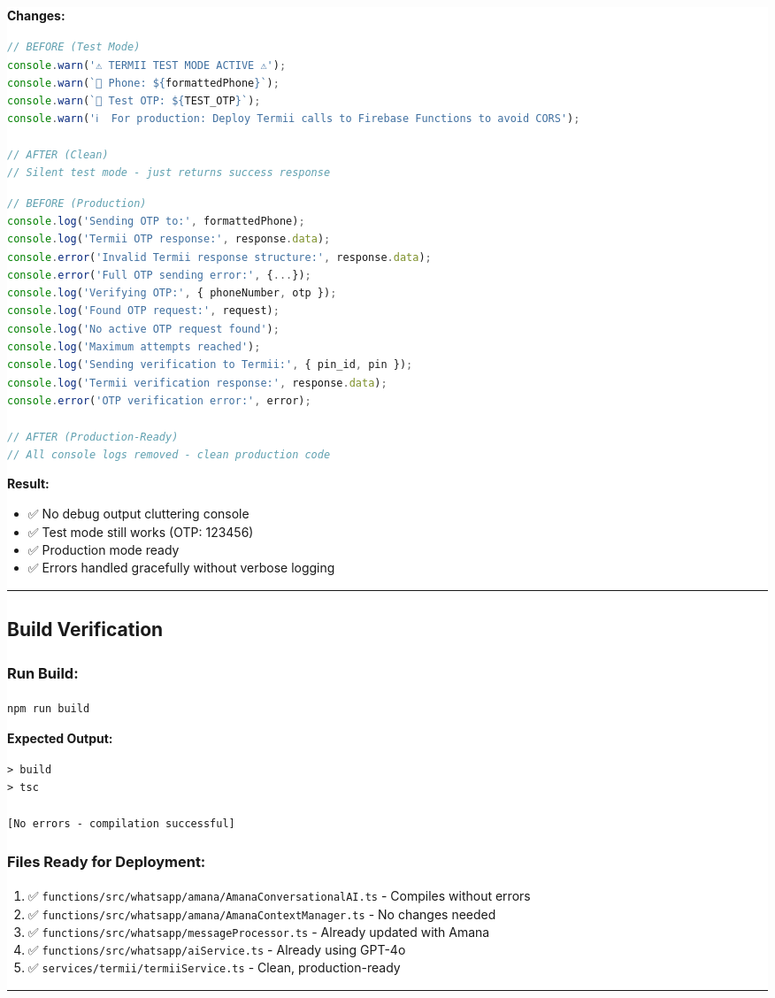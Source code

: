**Changes:**
```typescript
// BEFORE (Test Mode)
console.warn('⚠️ TERMII TEST MODE ACTIVE ⚠️');
console.warn(`📱 Phone: ${formattedPhone}`);
console.warn(`🔐 Test OTP: ${TEST_OTP}`);
console.warn('ℹ️  For production: Deploy Termii calls to Firebase Functions to avoid CORS');

// AFTER (Clean)
// Silent test mode - just returns success response
```

```typescript
// BEFORE (Production)
console.log('Sending OTP to:', formattedPhone);
console.log('Termii OTP response:', response.data);
console.error('Invalid Termii response structure:', response.data);
console.error('Full OTP sending error:', {...});
console.log('Verifying OTP:', { phoneNumber, otp });
console.log('Found OTP request:', request);
console.log('No active OTP request found');
console.log('Maximum attempts reached');
console.log('Sending verification to Termii:', { pin_id, pin });
console.log('Termii verification response:', response.data);
console.error('OTP verification error:', error);

// AFTER (Production-Ready)
// All console logs removed - clean production code
```

**Result:**
- ✅ No debug output cluttering console
- ✅ Test mode still works (OTP: 123456)
- ✅ Production mode ready
- ✅ Errors handled gracefully without verbose logging

---

## Build Verification

### Run Build:
```bash
npm run build
```

**Expected Output:**
```
> build
> tsc

[No errors - compilation successful]
```

### Files Ready for Deployment:
1. ✅ `functions/src/whatsapp/amana/AmanaConversationalAI.ts` - Compiles without errors
2. ✅ `functions/src/whatsapp/amana/AmanaContextManager.ts` - No changes needed
3. ✅ `functions/src/whatsapp/messageProcessor.ts` - Already updated with Amana
4. ✅ `functions/src/whatsapp/aiService.ts` - Already using GPT-4o
5. ✅ `services/termii/termiiService.ts` - Clean, production-ready

---